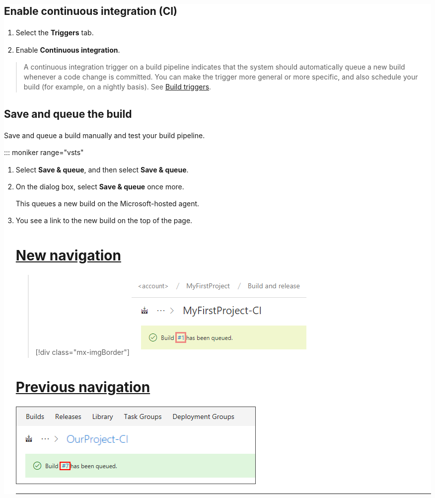 ## Enable continuous integration (CI)

1. Select the **Triggers** tab.

1. Enable **Continuous integration**.

>  A continuous integration trigger on a build pipeline indicates that the system should automatically queue a new build whenever a code change is committed. You can make the trigger more general or more specific, and also schedule your build (for example, on a nightly basis). See [Build triggers](build/triggers.md).

## Save and queue the build

Save and queue a build manually and test your build pipeline.

::: moniker range="vsts"

1. Select **Save & queue**, and then select **Save & queue**.

1. On the dialog box, select **Save & queue** once more.

   This queues a new build on the Microsoft-hosted agent. 

1. You see a link to the new build on the top of the page. 

   # [New navigation](#tab/new-nav)
   > [!div class="mx-imgBorder"] 
   > ![build console](_img/get-started-designer/build-console-link-to-new-build-newnav-tfs-2018-2.png)
   >

   # [Previous navigation](#tab/previous-nav)
   ![build console](_img/get-started-designer/build-console-link-to-new-build-tfs-2018-2.png)

   ---
